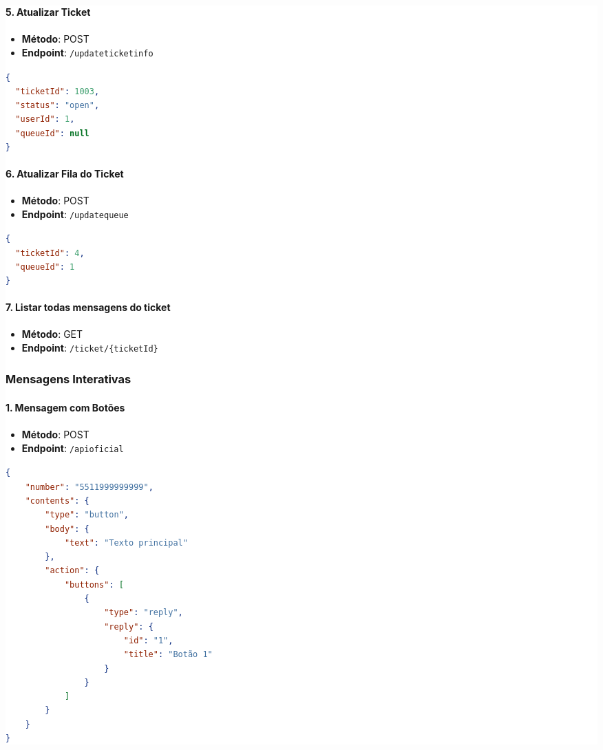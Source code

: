 #### 5. Atualizar Ticket
- **Método**: POST
- **Endpoint**: `/updateticketinfo`

```json
{
  "ticketId": 1003,
  "status": "open",
  "userId": 1,
  "queueId": null
}
```

#### 6. Atualizar Fila do Ticket
- **Método**: POST
- **Endpoint**: `/updatequeue`

```json
{
  "ticketId": 4,
  "queueId": 1
}
```

#### 7. Listar todas mensagens do ticket
- **Método**: GET
- **Endpoint**: `/ticket/{ticketId}`

### Mensagens Interativas

#### 1. Mensagem com Botões
- **Método**: POST
- **Endpoint**: `/apioficial`

```json
{
    "number": "5511999999999",
    "contents": {
        "type": "button",
        "body": {
            "text": "Texto principal"
        },
        "action": {
            "buttons": [
                {
                    "type": "reply",
                    "reply": {
                        "id": "1",
                        "title": "Botão 1"
                    }
                }
            ]
        }
    }
}
```
